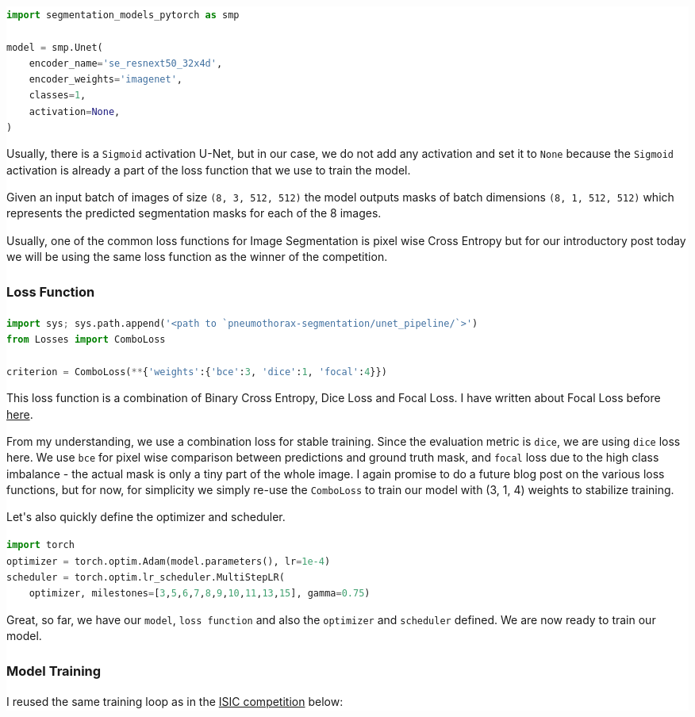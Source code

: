 ```python
import segmentation_models_pytorch as smp

model = smp.Unet(
    encoder_name='se_resnext50_32x4d', 
    encoder_weights='imagenet', 
    classes=1, 
    activation=None,
)
```

Usually, there is a `Sigmoid` activation U-Net, but in our case, we do not add any activation and set it to `None` because the `Sigmoid` activation is already a part of the loss function that we use to train the model.

Given an input batch of images of size `(8, 3, 512, 512)` the model outputs masks of batch dimensions `(8, 1, 512, 512)` which represents the predicted segmentation masks for each of the 8 images.

Usually, one of the common loss functions for Image Segmentation is pixel wise Cross Entropy but for our introductory post today we will be using the same loss function as the winner of the competition. 

### Loss Function 

```python
import sys; sys.path.append('<path to `pneumothorax-segmentation/unet_pipeline/`>')
from Losses import ComboLoss

criterion = ComboLoss(**{'weights':{'bce':3, 'dice':1, 'focal':4}})
```

This loss function is a combination of Binary Cross Entropy, Dice Loss and Focal Loss. I have written about Focal Loss before [here](https://amaarora.github.io/2020/06/29/FocalLoss.html).

From my understanding, we use a combination loss for stable training. Since the evaluation metric is `dice`, we are using `dice` loss here. We use `bce` for pixel wise comparison between predictions and ground truth mask, and `focal` loss due to the high class imbalance - the actual mask is only a tiny part of the whole image. I again promise to do a future blog post on the various loss functions, but for now, for simplicity we simply re-use the `ComboLoss` to train our model with (3, 1, 4) weights to stabilize training.

Let's also quickly define the optimizer and scheduler.

```python
import torch
optimizer = torch.optim.Adam(model.parameters(), lr=1e-4)
scheduler = torch.optim.lr_scheduler.MultiStepLR(
    optimizer, milestones=[3,5,6,7,8,9,10,11,13,15], gamma=0.75)
```

Great, so far, we have our `model`, `loss function` and also the `optimizer` and `scheduler` defined. We are now ready to train our model.

### Model Training
I reused the same training loop as in the [ISIC competition](https://amaarora.github.io/2020/08/23/siimisic.html) below:  
